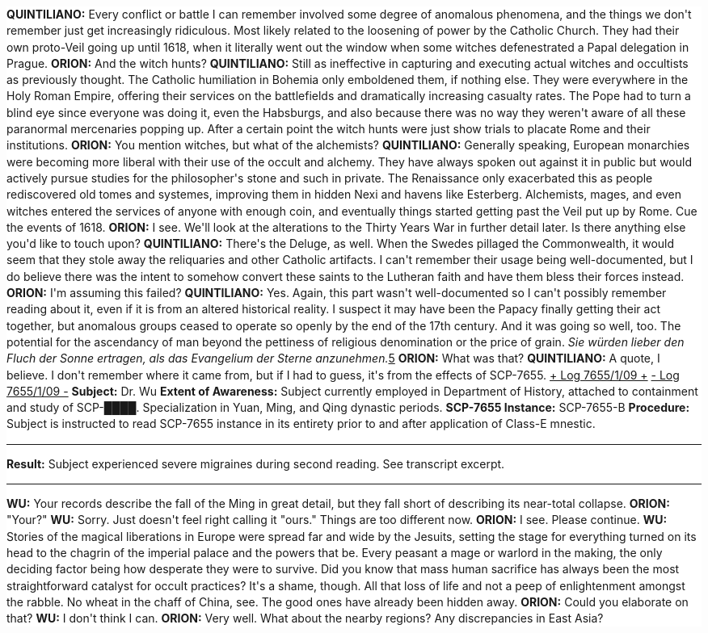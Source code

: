 **QUINTILIANO:** Every conflict or battle I can remember involved some degree of anomalous phenomena, and the things we don't remember just get increasingly ridiculous. Most likely related to the loosening of power by the Catholic Church. They had their own proto-Veil going up until 1618, when it literally went out the window when some witches defenestrated a Papal delegation in Prague.
**ORION:** And the witch hunts?
**QUINTILIANO:** Still as ineffective in capturing and executing actual witches and occultists as previously thought. The Catholic humiliation in Bohemia only emboldened them, if nothing else. They were everywhere in the Holy Roman Empire, offering their services on the battlefields and dramatically increasing casualty rates. The Pope had to turn a blind eye since everyone was doing it, even the Habsburgs, and also because there was no way they weren't aware of all these paranormal mercenaries popping up. After a certain point the witch hunts were just show trials to placate Rome and their institutions.
**ORION:** You mention witches, but what of the alchemists?
**QUINTILIANO:** Generally speaking, European monarchies were becoming more liberal with their use of the occult and alchemy. They have always spoken out against it in public but would actively pursue studies for the philosopher's stone and such in private. The Renaissance only exacerbated this as people rediscovered old tomes and systemes, improving them in hidden Nexi and havens like Esterberg. Alchemists, mages, and even witches entered the services of anyone with enough coin, and eventually things started getting past the Veil put up by Rome. Cue the events of 1618.
**ORION:** I see. We'll look at the alterations to the Thirty Years War in further detail later. Is there anything else you'd like to touch upon?
**QUINTILIANO:** There's the Deluge, as well. When the Swedes pillaged the Commonwealth, it would seem that they stole away the reliquaries and other Catholic artifacts. I can't remember their usage being well-documented, but I do believe there was the intent to somehow convert these saints to the Lutheran faith and have them bless their forces instead.
**ORION:** I'm assuming this failed?
**QUINTILIANO:** Yes. Again, this part wasn't well-documented so I can't possibly remember reading about it, even if it is from an altered historical reality. I suspect it may have been the Papacy finally getting their act together, but anomalous groups ceased to operate so openly by the end of the 17th century. And it was going so well, too. The potential for the ascendancy of man beyond the pettiness of religious denomination or the price of grain. _Sie würden lieber den Fluch der Sonne ertragen, als das Evangelium der Sterne anzunehmen._[5](javascript:;)
**ORION:** What was that?
**QUINTILIANO:** A quote, I believe. I don't remember where it came from, but if I had to guess, it's from the effects of SCP-7655.
[\+ Log 7655/1/09 +](javascript:;)
[\- Log 7655/1/09 -](javascript:;)
**Subject:** Dr. Wu
**Extent of Awareness:** Subject currently employed in Department of History, attached to containment and study of SCP-████. Specialization in Yuan, Ming, and Qing dynastic periods.
**SCP-7655 Instance:** SCP-7655-B
**Procedure:** Subject is instructed to read SCP-7655 instance in its entirety prior to and after application of Class-E mnestic.
* * *
**Result:** Subject experienced severe migraines during second reading. See transcript excerpt.
* * *
**WU:** Your records describe the fall of the Ming in great detail, but they fall short of describing its near-total collapse.
**ORION:** "Your?"
**WU:** Sorry. Just doesn't feel right calling it "ours." Things are too different now.
**ORION:** I see. Please continue.
**WU:** Stories of the magical liberations in Europe were spread far and wide by the Jesuits, setting the stage for everything turned on its head to the chagrin of the imperial palace and the powers that be. Every peasant a mage or warlord in the making, the only deciding factor being how desperate they were to survive. Did you know that mass human sacrifice has always been the most straightforward catalyst for occult practices? It's a shame, though. All that loss of life and not a peep of enlightenment amongst the rabble. No wheat in the chaff of China, see. The good ones have already been hidden away.
**ORION:** Could you elaborate on that?
**WU:** I don't think I can.
**ORION:** Very well. What about the nearby regions? Any discrepancies in East Asia?